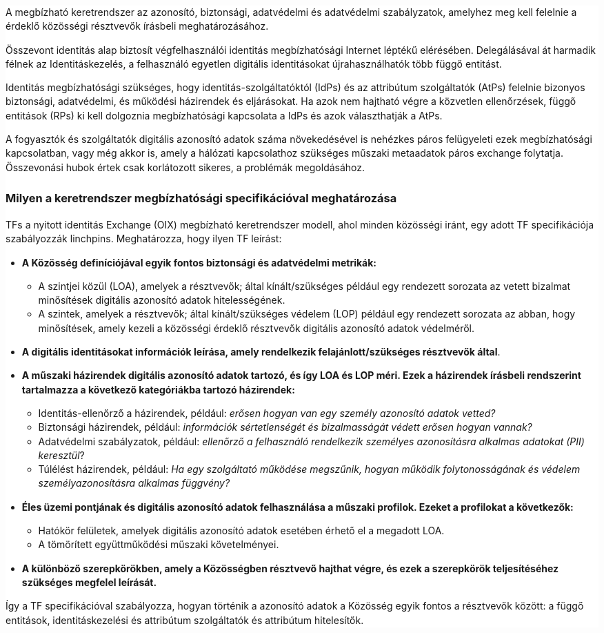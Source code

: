 A megbízható keretrendszer az azonosító, biztonsági, adatvédelmi és adatvédelmi szabályzatok, amelyhez meg kell felelnie a érdeklő közösségi résztvevők írásbeli meghatározásához.

Összevont identitás alap biztosít végfelhasználói identitás megbízhatósági Internet léptékű elérésében. Delegálásával át harmadik félnek az Identitáskezelés, a felhasználó egyetlen digitális identitásokat újrahasználhatók több függő entitást.  

Identitás megbízhatósági szükséges, hogy identitás-szolgáltatóktól (IdPs) és az attribútum szolgáltatók (AtPs) felelnie bizonyos biztonsági, adatvédelmi, és működési házirendek és eljárásokat.  Ha azok nem hajtható végre a közvetlen ellenőrzések, függő entitások (RPs) ki kell dolgoznia megbízhatósági kapcsolata a IdPs és azok választhatják a AtPs.  

A fogyasztók és szolgáltatók digitális azonosító adatok száma növekedésével is nehézkes páros felügyeleti ezek megbízhatósági kapcsolatban, vagy még akkor is, amely a hálózati kapcsolathoz szükséges műszaki metaadatok páros exchange folytatja.  Összevonási hubok értek csak korlátozott sikeres, a problémák megoldásához.

### <a name="what-a-trust-framework-specification-defines"></a>Milyen a keretrendszer megbízhatósági specifikációval meghatározása
TFs a nyitott identitás Exchange (OIX) megbízható keretrendszer modell, ahol minden közösségi iránt, egy adott TF specifikációja szabályozzák linchpins. Meghatározza, hogy ilyen TF leírást:

- **A Közösség definíciójával egyik fontos biztonsági és adatvédelmi metrikák:**
    - A szintjei közül (LOA), amelyek a résztvevők; által kínált/szükséges például egy rendezett sorozata az vetett bizalmat minősítések digitális azonosító adatok hitelességének.
    - A szintek, amelyek a résztvevők; által kínált/szükséges védelem (LOP) például egy rendezett sorozata az abban, hogy minősítések, amely kezeli a közösségi érdeklő résztvevők digitális azonosító adatok védelméről.

- **A digitális identitásokat információk leírása, amely rendelkezik felajánlott/szükséges résztvevők által**.

- **A műszaki házirendek digitális azonosító adatok tartozó, és így LOA és LOP méri. Ezek a házirendek írásbeli rendszerint tartalmazza a következő kategóriákba tartozó házirendek:**
    - Identitás-ellenőrző a házirendek, például: *erősen hogyan van egy személy azonosító adatok vetted?*
    - Biztonsági házirendek, például: *információk sértetlenségét és bizalmasságát védett erősen hogyan vannak?*
    - Adatvédelmi szabályzatok, például: *ellenőrző a felhasználó rendelkezik személyes azonosításra alkalmas adatokat (PII) keresztül*?
    - Túlélést házirendek, például: *Ha egy szolgáltató működése megszűnik, hogyan működik folytonosságának és védelem személyazonosításra alkalmas függvény?*

- **Éles üzemi pontjának és digitális azonosító adatok felhasználása a műszaki profilok. Ezeket a profilokat a következők:**
    - Hatókör felületek, amelyek digitális azonosító adatok esetében érhető el a megadott LOA.
    - A tömörített együttműködési műszaki követelményei.

- **A különböző szerepkörökben, amely a Közösségben résztvevő hajthat végre, és ezek a szerepkörök teljesítéséhez szükséges megfelel leírását.**

Így a TF specifikációval szabályozza, hogyan történik a azonosító adatok a Közösség egyik fontos a résztvevők között: a függő entitások, identitáskezelési és attribútum szolgáltatók és attribútum hitelesítők.
